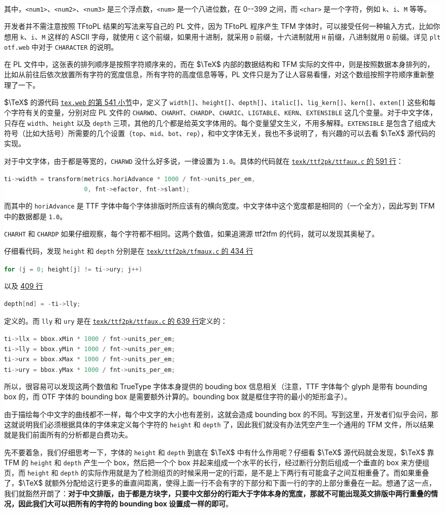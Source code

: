 其中，`<num1>`、`<num2>`、`<num3>` 是三个浮点数，`<num>` 是一个八进位数，在 0--399 之间，而 `<char>` 是一个字符，例如 `k`、`i`、`M` 等等。

开发者并不需注意按照 TFtoPL 结果的写法来写自己的 PL 文件，因为 TFtoPL 程序产生 TFM 字体时，可以接受任何一种输入方式，比如你想用 `k`、`i`、`M` 这样的 ASCII 字母，就使用 `C` 这个前缀，如果用十进制，就采用 `D` 前缀，十六进制就用 `H` 前缀，八进制就用 `O` 前缀。详见 `pltotf.web` 中对于 `CHARACTER` 的说明。

在 PL 文件中，这张表的排列顺序是按照字符顺序来的，而在 $\TeX$ 内部的数据结构和 TFM 实际的文件中，则是按照数据本身排列的，比如从前往后依次放置所有字符的宽度信息，所有字符的高度信息等等，PL 文件只是为了让人容易看懂，对这个数组按照字符顺序重新整理了一下。

$\TeX$ 的源代码 [`tex.web` 的第 541 小节](https://github.com/TeX-Live/texlive-source/blob/e0e5ba1ea9868ab6d3da91d2a5de26a5bbce9f63/texk/web2c/tex.web#L10444-L10464)中，定义了 `width[]`、`height[]`、`depth[]`、`italic[]`、`lig_kern[]`、`kern[]`、`exten[]` 这些和每个字符有关的变量，分别对应 PL 文件的 `CHARWD`、`CHARHT`、`CHARDP`、`CHARIC`、`LIGTABLE`、`KERN`、`EXTENSIBLE` 这几个变量。对于中文字体，只存在 `width`、`height` 以及 `depth` 三项，其他的几个都是给英文字体用的。每个变量望文生义，不用多解释。`EXTENSIBLE` 是包含了组成大符号（比如大括号）所需要的几个设置（`top`、`mid`、`bot`、`rep`），和中文字体无关，我也不多说明了，有兴趣的可以去看 $\TeX$ 源代码的实现。

对于中文字体，由于都是等宽的，`CHARWD` 没什么好多说，一律设置为 `1.0`。具体的代码就在 [`texk/ttf2pk/ttfaux.c` 的 591 行](https://github.com/TeX-Live/texlive-source/blob/5ead665c0ceef937dc9aa7d52c39745de244597c/texk/ttf2pk/ttfaux.c#L591-L592)：

```c
ti->width = transform(metrics.horiAdvance * 1000 / fnt->units_per_em,
                      0, fnt->efactor, fnt->slant);
```

而其中的 `horiAdvance` 是 TTF 字体中每个字体排版时所应该有的横向宽度。中文字体中这个宽度都是相同的（一个全方），因此写到 TFM 中的数据都是 `1.0`。

`CHARHT` 和 `CHARDP` 如果仔细观察，每个字符都不相同。这两个数值，如果追溯源 ttf2tfm 的代码，就可以发现其奥秘了。

仔细看代码，发现 `height` 和 `depth` 分别是在 [`texk/ttf2pk/tfmaux.c` 的 434 行](https://github.com/TeX-Live/texlive-source/blob/5ead665c0ceef937dc9aa7d52c39745de244597c/texk/ttf2pk/tfmaux.c#L434)

```c
for (j = 0; height[j] != ti->ury; j++)
```

以及 [409 行](https://github.com/TeX-Live/texlive-source/blob/5ead665c0ceef937dc9aa7d52c39745de244597c/texk/ttf2pk/tfmaux.c#L409)

```c
depth[nd] = -ti->lly;
```

定义的。而 `lly` 和 `ury` 是在 [`texk/ttf2pk/ttfaux.c` 的 639 行](https://github.com/TeX-Live/texlive-source/blob/5ead665c0ceef937dc9aa7d52c39745de244597c/texk/ttf2pk/ttfaux.c#L639-L642)定义的：

```c
ti->llx = bbox.xMin * 1000 / fnt->units_per_em;
ti->lly = bbox.yMin * 1000 / fnt->units_per_em;
ti->urx = bbox.xMax * 1000 / fnt->units_per_em;
ti->ury = bbox.yMax * 1000 / fnt->units_per_em;
```

所以，很容易可以发现这两个数值和 TrueType 字体本身提供的 bouding box 信息相关（注意，TTF 字体每个 glyph 是带有 bounding box 的，而 OTF 字体的 bounding box 是需要额外计算的。bounding box 就是框住字符的最小的矩形盒子）。

由于描绘每个中文字的曲线都不一样，每个中文字的大小也有差别，这就会造成 bounding box 的不同。写到这里，开发者们似乎会问，那这就说明我们必须根据具体的字体来定义每个字符的 `height` 和 `depth` 了，因此我们就没有办法凭空产生一个通用的 TFM 文件，所以结果就是我们前面所有的分析都是白费功夫。

先不要着急，我们仔细思考一下，字体的 `height` 和 `depth` 到底在 $\TeX$ 中有什么作用呢？仔细看 $\TeX$ 源代码就会发现，$\TeX$ 靠 TFM 的 `height` 和 `depth` 产生一个 box，然后把一个个 box 并起来组成一个水平的长行，经过断行分割后组成一个垂直的 box 来方便组页，而 `height` 和 `depth` 的实际作用就是为了检测组页的时候采用一定的行距，是不是上下两行有可能盒子之间互相重叠了。而如果重叠了，$\TeX$ 就额外分配给这行更多的垂直间距离，使得上面一行不会有字的下部分和下面一行的字的上部分重叠在一起。想通了这一点，我们就豁然开朗了：**对于中文排版，由于都是方块字，只要中文部分的行距大于字体本身的宽度，那就不可能出现英文排版中两行重叠的情况，因此我们大可以把所有的字符的 bounding box 设置成一样的即可**。


[^newsmth]: 在水木社区 $\TeX$ 版还保留有[原文](http://www.newsmth.net/bbsanc.php?path=%2Fgroups%2Fcomp.faq%2FTeX%2Fchinese%2FM.1243072730.10)。
[^tl-version]: 目前，$\TeX$ Live 源代码同时通过 [SVN](https://www.tug.org/svn/texlive/trunk/) 和 [Git](https://github.com/TeX-Live/texlive-source) 两种方式进行版本管理。
[^ttfaux]: 该文件实际路径为 `texk/ttf2pk/ttfaux.c`。
[^hth]: 即 [Hàn Thế Thành](https://de.wikipedia.org/wiki/H%C3%A0n_Th%E1%BA%BF_Th%C3%A0nh)，$\pdfTeX$ 作者。
